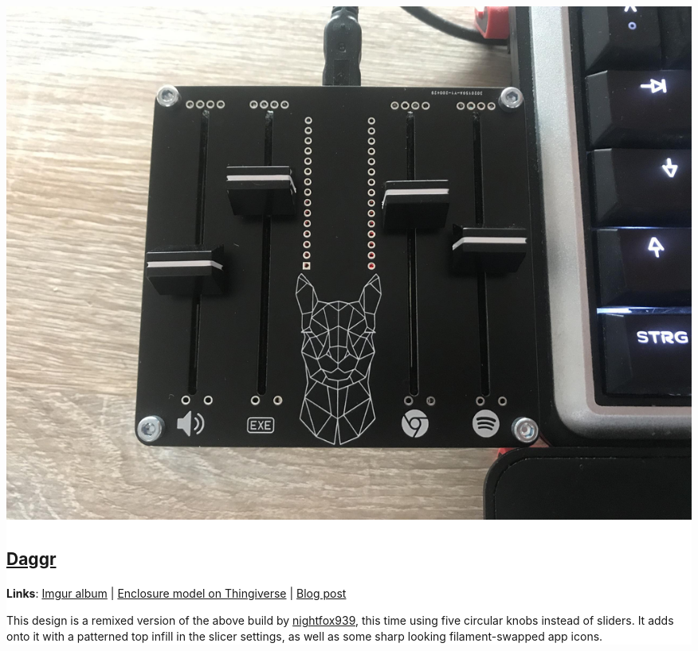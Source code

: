 ![olijoe](./assets/community-builds/olijoe.jpg)

## [Daggr](https://www.thingiverse.com/daggr)

**Links**: [Imgur album](https://imgur.com/a/YmTALay) | [Enclosure model on Thingiverse](https://www.thingiverse.com/thing:4555424) | [Blog post](https://blogg.spofify.se/index.php/2020/07/28/physical-volume-controller-part-2/)

This design is a remixed version of the above build by [nightfox939](#nightfox939), this time using five circular knobs instead of sliders. It adds onto it with a patterned top infill in the slicer settings, as well as some sharp looking filament-swapped app icons.
